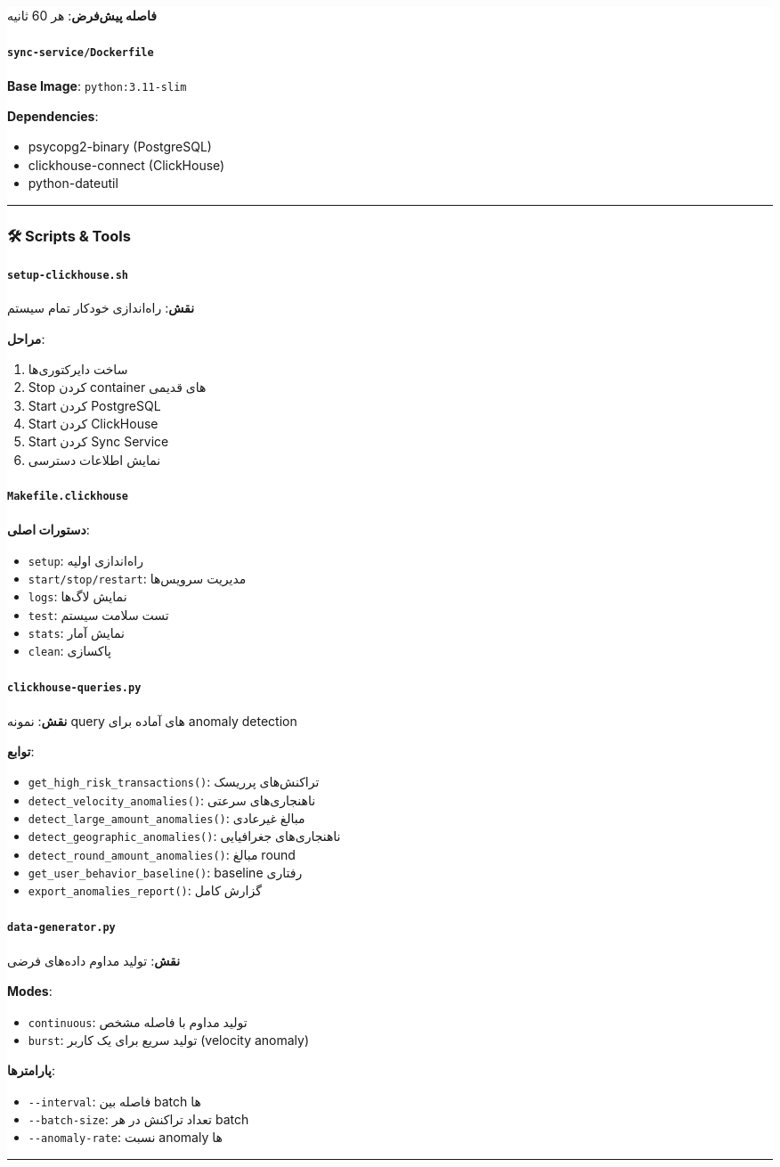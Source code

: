 **فاصله پیش‌فرض**: هر 60 ثانیه

#### `sync-service/Dockerfile`
**Base Image**: `python:3.11-slim`

**Dependencies**:
- psycopg2-binary (PostgreSQL)
- clickhouse-connect (ClickHouse)
- python-dateutil

---

### 🛠️ Scripts & Tools

#### `setup-clickhouse.sh`
**نقش**: راه‌اندازی خودکار تمام سیستم

**مراحل**:
1. ساخت دایرکتوری‌ها
2. Stop کردن container های قدیمی
3. Start کردن PostgreSQL
4. Start کردن ClickHouse
5. Start کردن Sync Service
6. نمایش اطلاعات دسترسی

#### `Makefile.clickhouse`
**دستورات اصلی**:
- `setup`: راه‌اندازی اولیه
- `start/stop/restart`: مدیریت سرویس‌ها
- `logs`: نمایش لاگ‌ها
- `test`: تست سلامت سیستم
- `stats`: نمایش آمار
- `clean`: پاکسازی

#### `clickhouse-queries.py`
**نقش**: نمونه query های آماده برای anomaly detection

**توابع**:
- `get_high_risk_transactions()`: تراکنش‌های پرریسک
- `detect_velocity_anomalies()`: ناهنجاری‌های سرعتی
- `detect_large_amount_anomalies()`: مبالغ غیرعادی
- `detect_geographic_anomalies()`: ناهنجاری‌های جغرافیایی
- `detect_round_amount_anomalies()`: مبالغ round
- `get_user_behavior_baseline()`: baseline رفتاری
- `export_anomalies_report()`: گزارش کامل

#### `data-generator.py`
**نقش**: تولید مداوم داده‌های فرضی

**Modes**:
- `continuous`: تولید مداوم با فاصله مشخص
- `burst`: تولید سریع برای یک کاربر (velocity anomaly)

**پارامترها**:
- `--interval`: فاصله بین batch ها
- `--batch-size`: تعداد تراکنش در هر batch
- `--anomaly-rate`: نسبت anomaly ها

---